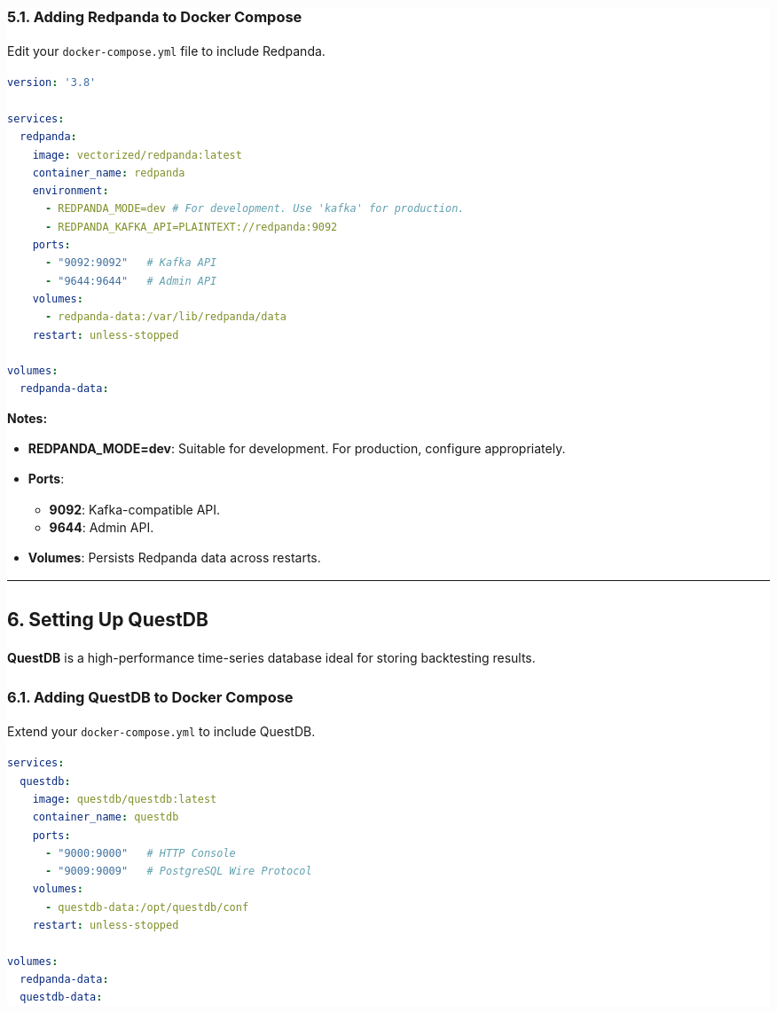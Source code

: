 ### 5.1. Adding Redpanda to Docker Compose

Edit your `docker-compose.yml` file to include Redpanda.

```yaml
version: '3.8'

services:
  redpanda:
    image: vectorized/redpanda:latest
    container_name: redpanda
    environment:
      - REDPANDA_MODE=dev # For development. Use 'kafka' for production.
      - REDPANDA_KAFKA_API=PLAINTEXT://redpanda:9092
    ports:
      - "9092:9092"   # Kafka API
      - "9644:9644"   # Admin API
    volumes:
      - redpanda-data:/var/lib/redpanda/data
    restart: unless-stopped

volumes:
  redpanda-data:
```

**Notes:**

- **REDPANDA_MODE=dev**: Suitable for development. For production, configure appropriately.

- **Ports**:
  - **9092**: Kafka-compatible API.
  - **9644**: Admin API.

- **Volumes**: Persists Redpanda data across restarts.

---

## 6. Setting Up QuestDB

**QuestDB** is a high-performance time-series database ideal for storing backtesting results.

### 6.1. Adding QuestDB to Docker Compose

Extend your `docker-compose.yml` to include QuestDB.

```yaml
services:
  questdb:
    image: questdb/questdb:latest
    container_name: questdb
    ports:
      - "9000:9000"   # HTTP Console
      - "9009:9009"   # PostgreSQL Wire Protocol
    volumes:
      - questdb-data:/opt/questdb/conf
    restart: unless-stopped

volumes:
  redpanda-data:
  questdb-data:
```
